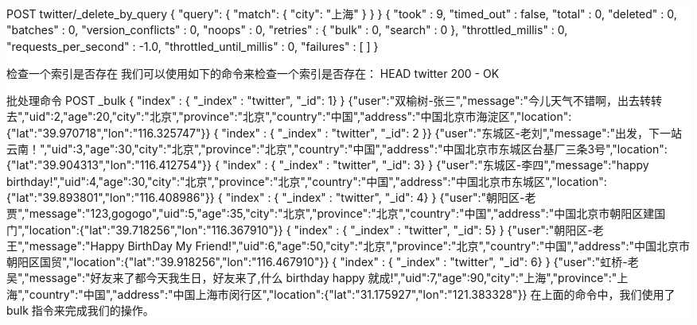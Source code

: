 POST twitter/_delete_by_query
{
  "query": {
    "match": {
      "city": "上海"
    }
  }
}
{
  "took" : 9,
  "timed_out" : false,
  "total" : 0,
  "deleted" : 0,
  "batches" : 0,
  "version_conflicts" : 0,
  "noops" : 0,
  "retries" : {
    "bulk" : 0,
    "search" : 0
  },
  "throttled_millis" : 0,
  "requests_per_second" : -1.0,
  "throttled_until_millis" : 0,
  "failures" : [ ]
}

检查一个索引是否存在
我们可以使用如下的命令来检查一个索引是否存在：
HEAD twitter
200 - OK

批处理命令
POST _bulk
{ "index" : { "_index" : "twitter", "_id": 1} }
{"user":"双榆树-张三","message":"今儿天气不错啊，出去转转去","uid":2,"age":20,"city":"北京","province":"北京","country":"中国","address":"中国北京市海淀区","location":{"lat":"39.970718","lon":"116.325747"}}
{ "index" : { "_index" : "twitter", "_id": 2 }}
{"user":"东城区-老刘","message":"出发，下一站云南！","uid":3,"age":30,"city":"北京","province":"北京","country":"中国","address":"中国北京市东城区台基厂三条3号","location":{"lat":"39.904313","lon":"116.412754"}}
{ "index" : { "_index" : "twitter", "_id": 3} }
{"user":"东城区-李四","message":"happy birthday!","uid":4,"age":30,"city":"北京","province":"北京","country":"中国","address":"中国北京市东城区","location":{"lat":"39.893801","lon":"116.408986"}}
{ "index" : { "_index" : "twitter", "_id": 4} }
{"user":"朝阳区-老贾","message":"123,gogogo","uid":5,"age":35,"city":"北京","province":"北京","country":"中国","address":"中国北京市朝阳区建国门","location":{"lat":"39.718256","lon":"116.367910"}}
{ "index" : { "_index" : "twitter", "_id": 5} }
{"user":"朝阳区-老王","message":"Happy BirthDay My Friend!","uid":6,"age":50,"city":"北京","province":"北京","country":"中国","address":"中国北京市朝阳区国贸","location":{"lat":"39.918256","lon":"116.467910"}}
{ "index" : { "_index" : "twitter", "_id": 6} }
{"user":"虹桥-老吴","message":"好友来了都今天我生日，好友来了,什么 birthday happy 就成!","uid":7,"age":90,"city":"上海","province":"上海","country":"中国","address":"中国上海市闵行区","location":{"lat":"31.175927","lon":"121.383328"}}
在上面的命令中，我们使用了 bulk 指令来完成我们的操作。
